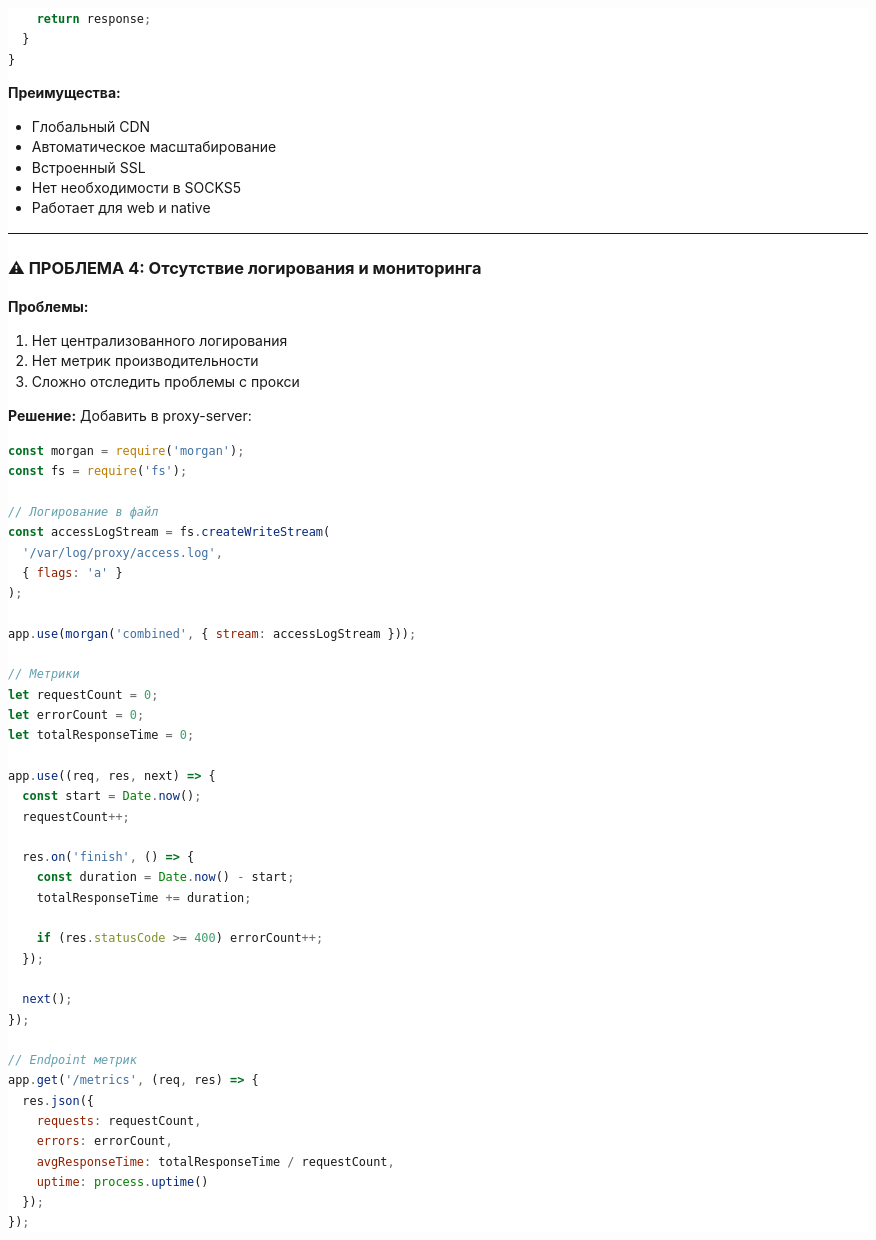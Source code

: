 ```javascript
    return response;
  }
}
```

**Преимущества:**
- Глобальный CDN
- Автоматическое масштабирование
- Встроенный SSL
- Нет необходимости в SOCKS5
- Работает для web и native

---

### ⚠️ ПРОБЛЕМА 4: Отсутствие логирования и мониторинга

**Проблемы:**
1. Нет централизованного логирования
2. Нет метрик производительности
3. Сложно отследить проблемы с прокси

**Решение:**
Добавить в proxy-server:

```javascript
const morgan = require('morgan');
const fs = require('fs');

// Логирование в файл
const accessLogStream = fs.createWriteStream(
  '/var/log/proxy/access.log', 
  { flags: 'a' }
);

app.use(morgan('combined', { stream: accessLogStream }));

// Метрики
let requestCount = 0;
let errorCount = 0;
let totalResponseTime = 0;

app.use((req, res, next) => {
  const start = Date.now();
  requestCount++;
  
  res.on('finish', () => {
    const duration = Date.now() - start;
    totalResponseTime += duration;
    
    if (res.statusCode >= 400) errorCount++;
  });
  
  next();
});

// Endpoint метрик
app.get('/metrics', (req, res) => {
  res.json({
    requests: requestCount,
    errors: errorCount,
    avgResponseTime: totalResponseTime / requestCount,
    uptime: process.uptime()
  });
});
```
